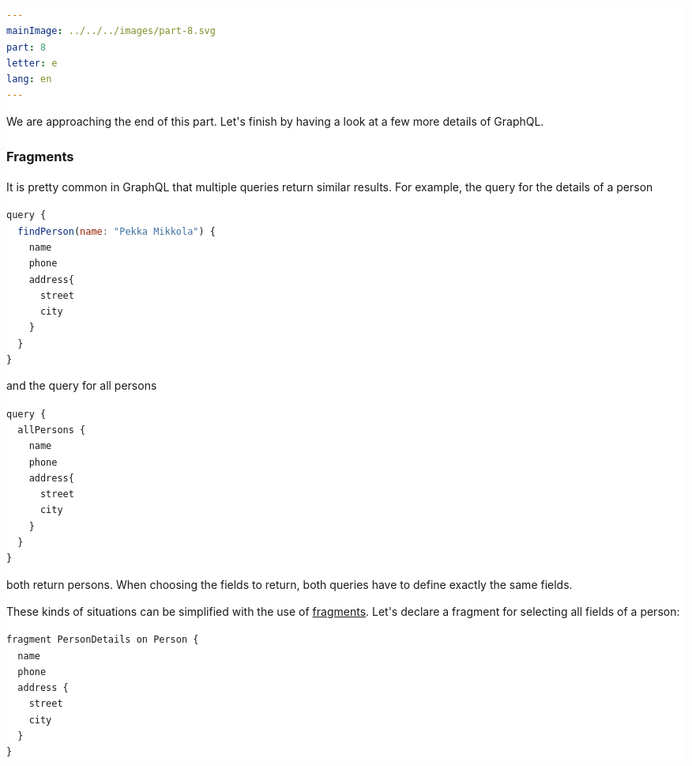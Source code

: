 ```yaml
---
mainImage: ../../../images/part-8.svg
part: 8
letter: e
lang: en
---
```

<div class="content">


We are approaching the end of this part. Let's finish by having a look at a few more details of GraphQL. 

### Fragments

It is pretty common in GraphQL that multiple queries return similar results. For example, the query for the details of a person

```js
query {
  findPerson(name: "Pekka Mikkola") {
    name
    phone
    address{
      street 
      city
    }
  }
}
```

and the query for all persons

```js
query {
  allPersons {
    name
    phone
    address{
      street 
      city
    }
  }
}
```

both return persons. When choosing the fields to return, both queries have to define exactly the same fields. 

These kinds of situations can be simplified with the use of [fragments](https://graphql.org/learn/queries/#fragments). Let's declare a fragment for selecting all fields of a person: 

```js
fragment PersonDetails on Person {
  name
  phone 
  address {
    street 
    city
  }
}
```

